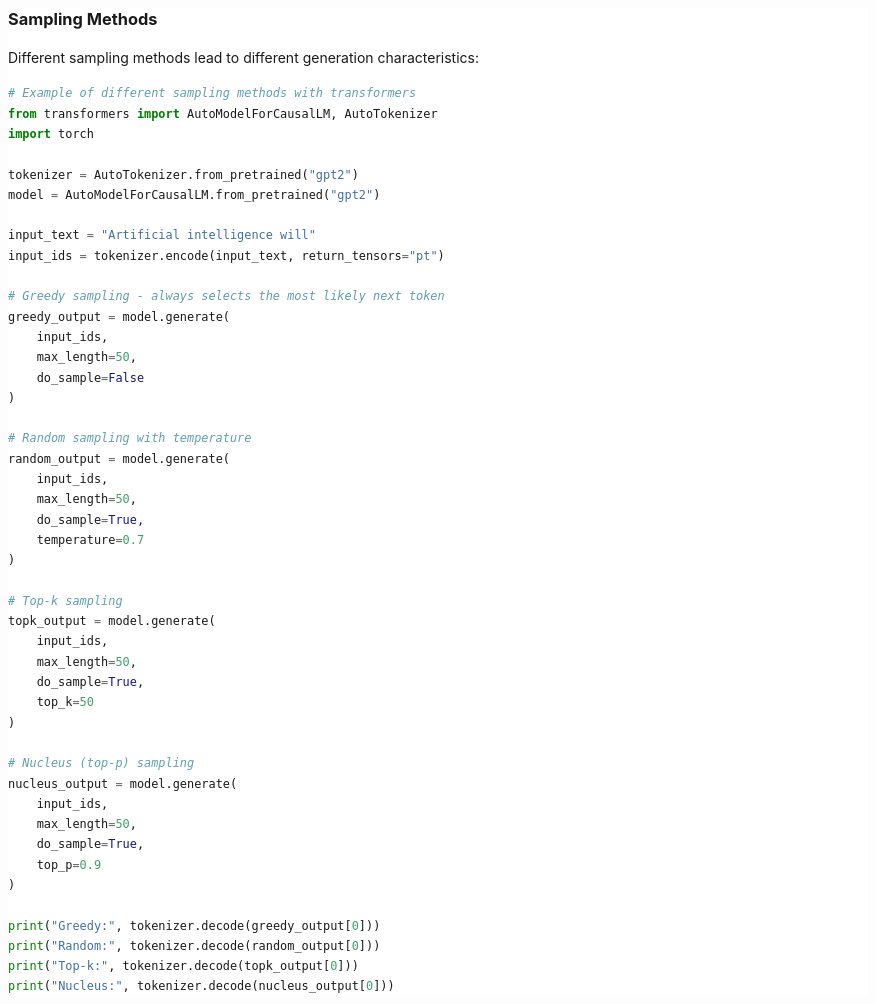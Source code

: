 ### Sampling Methods

Different sampling methods lead to different generation characteristics:

```python
# Example of different sampling methods with transformers
from transformers import AutoModelForCausalLM, AutoTokenizer
import torch

tokenizer = AutoTokenizer.from_pretrained("gpt2")
model = AutoModelForCausalLM.from_pretrained("gpt2")

input_text = "Artificial intelligence will"
input_ids = tokenizer.encode(input_text, return_tensors="pt")

# Greedy sampling - always selects the most likely next token
greedy_output = model.generate(
    input_ids, 
    max_length=50,
    do_sample=False
)

# Random sampling with temperature
random_output = model.generate(
    input_ids,
    max_length=50,
    do_sample=True,
    temperature=0.7
)

# Top-k sampling
topk_output = model.generate(
    input_ids,
    max_length=50,
    do_sample=True,
    top_k=50
)

# Nucleus (top-p) sampling
nucleus_output = model.generate(
    input_ids,
    max_length=50,
    do_sample=True,
    top_p=0.9
)

print("Greedy:", tokenizer.decode(greedy_output[0]))
print("Random:", tokenizer.decode(random_output[0]))
print("Top-k:", tokenizer.decode(topk_output[0]))
print("Nucleus:", tokenizer.decode(nucleus_output[0]))
```
